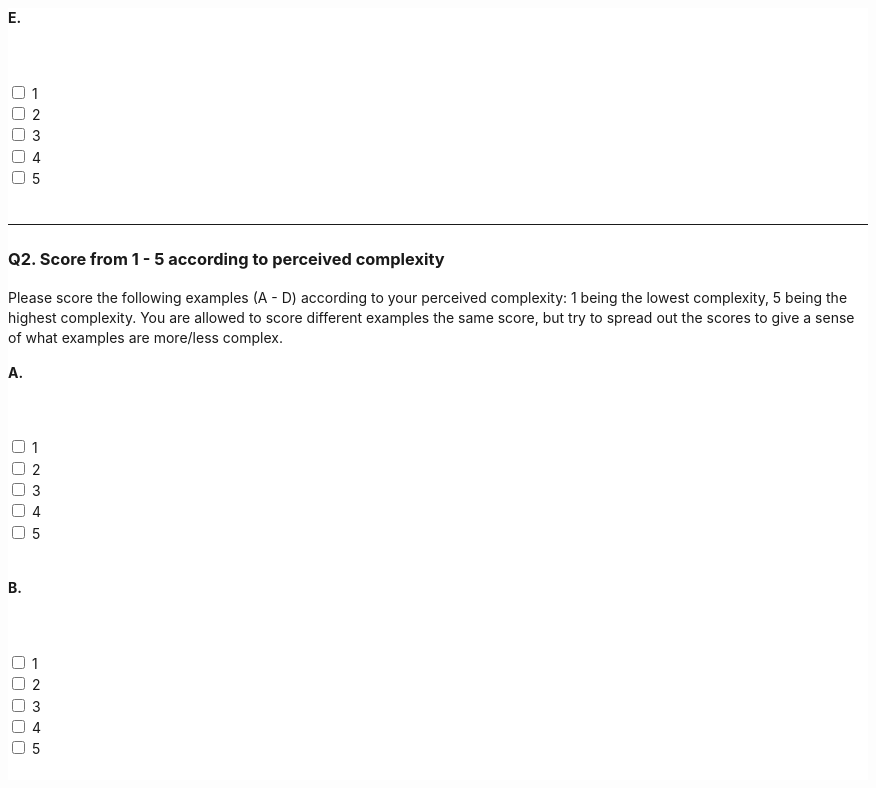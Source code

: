 
**E.**

<audio controls>
  <source src="../../../human_feedback/group3/KGroup3_1.0_1.wav" type="audio/wav">
Your browser does not support the audio element.
</audio><br>
<br>
  <input type="checkbox" id="21" name="21" value="21">
  <label for="21"> 1 </label><br>
  <input type="checkbox" id="22" name="22" value="22">
  <label for="22"> 2 </label><br>
  <input type="checkbox" id="23" name="23" value="23">
  <label for="23"> 3 </label><br>
  <input type="checkbox" id="24" name="24" value="24">
  <label for="24"> 4 </label><br>
  <input type="checkbox" id="25" name="25" value="25">
  <label for="25"> 5 </label><br><br>

---

### Q2. Score from 1 - 5 according to perceived complexity 

Please score the following examples (A - D) according to your perceived complexity: 1 being the lowest complexity, 5 being the highest complexity. You are allowed to score different examples the same score, but try to spread out the scores to give a sense of what examples are more/less complex.

**A.**

<audio controls>
  <source src="../../../human_feedback/group3/LGroup3_1.9_1.wav" type="audio/wav">
Your browser does not support the audio element.
</audio><br>
<br>
 <input type="checkbox" id="26" name="26" value="26">
  <label for="26"> 1 </label><br>
  <input type="checkbox" id="27" name="27" value="27">
  <label for="27"> 2 </label><br>
  <input type="checkbox" id="28" name="28" value="28">
  <label for="28"> 3 </label><br>
  <input type="checkbox" id="29" name="29" value="29">
  <label for="29"> 4 </label><br>
  <input type="checkbox" id="30" name="30" value="30">
  <label for="30"> 5 </label><br><br>


**B.**

<audio controls>
  <source src="../../../human_feedback/group3/LGroup3_0.7_1.wav" type="audio/wav">
Your browser does not support the audio element.
</audio><br>
<br>
 <input type="checkbox" id="31" name="31" value="31">
  <label for="31"> 1 </label><br>
  <input type="checkbox" id="32" name="32" value="32">
  <label for="32"> 2 </label><br>
  <input type="checkbox" id="33" name="33" value="33">
  <label for="33"> 3 </label><br>
  <input type="checkbox" id="34" name="34" value="34">
  <label for="34"> 4 </label><br>
  <input type="checkbox" id="35" name="35" value="35">
  <label for="35"> 5 </label><br><br>
